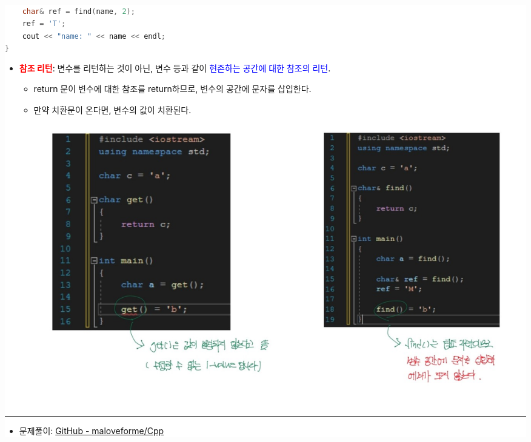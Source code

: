 ```cpp
	char& ref = find(name, 2);
	ref = 'T';
	cout << "name: " << name << endl;
}
```

- <span style = "color:red">**참조 리턴**</span>: 변수를 리턴하는 것이 아닌, 변수 등과 같이 <span style = "color:blue">현존하는 공간에 대한 참조의 리턴</span>.

  - return 문이 변수에 대한 참조를 return하므로, 변수의 공간에 문자를 삽입한다.

  - 만약 치환문이 온다면, 변수의 값이 치환된다.

    ![image-20221026164605618](/assets/images/2022-10-25-Cpp5-1/image-20221026164605618.png)


---

- 문제풀이: [GitHub - maloveforme/Cpp](https://github.com/maloveforme/Cpp)
